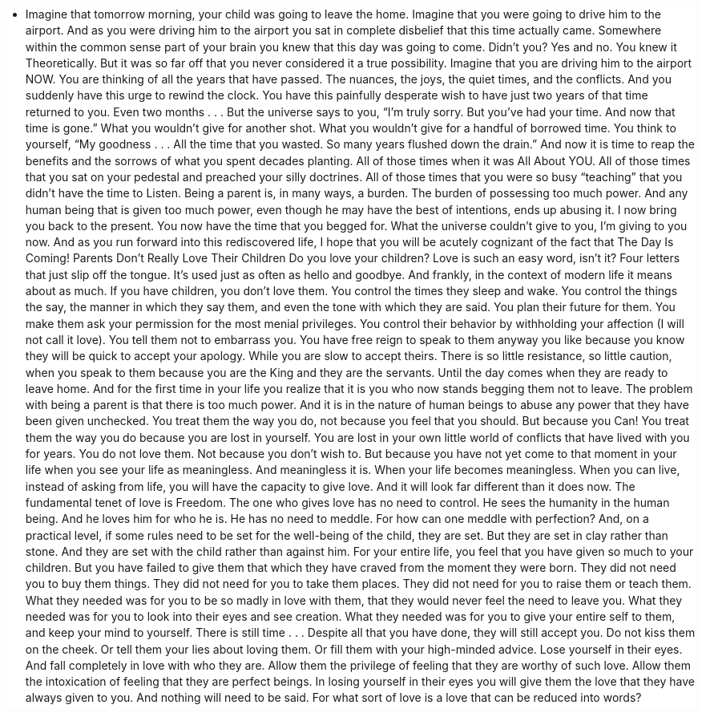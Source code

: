 - Imagine that tomorrow morning, your child was going to leave the home. Imagine that you were going to drive him to the airport. And as you were driving him to the airport you sat in complete disbelief that this time actually came. Somewhere within the common sense part of your brain you knew that this day was going to come. Didn’t you? Yes and no. You knew it Theoretically. But it was so far off that you never considered it a true possibility. Imagine that you are driving him to the airport NOW. You are thinking of all the years that have passed. The nuances, the joys, the quiet times, and the conflicts. And you suddenly have this urge to rewind the clock. You have this painfully desperate wish to have just two years of that time returned to you. Even two months . . . But the universe says to you, “I’m truly sorry. But you’ve had your time. And now that time is gone.” What you wouldn’t give for another shot. What you wouldn’t give for a handful of borrowed time. You think to yourself, “My goodness . . . All the time that you wasted. So many years flushed down the drain.” And now it is time to reap the benefits and the sorrows of what you spent decades planting. All of those times when it was All About YOU. All of those times that you sat on your pedestal and preached your silly doctrines. All of those times that you were so busy “teaching” that you didn’t have the time to Listen. Being a parent is, in many ways, a burden. The burden of possessing too much power. And any human being that is given too much power, even though he may have the best of intentions, ends up abusing it. I now bring you back to the present. You now have the time that you begged for. What the universe couldn’t give to you, I’m giving to you now. And as you run forward into this rediscovered life, I hope that you will be acutely cognizant of the fact that The Day Is Coming! Parents Don’t Really Love Their Children Do you love your children? Love is such an easy word, isn’t it? Four letters that just slip off the tongue. It’s used just as often as hello and goodbye. And frankly, in the context of modern life it means about as much. If you have children, you don’t love them. You control the times they sleep and wake. You control the things the say, the manner in which they say them, and even the tone with which they are said. You plan their future for them. You make them ask your permission for the most menial privileges. You control their behavior by withholding your affection (I will not call it love). You tell them not to embarrass you. You have free reign to speak to them anyway you like because you know they will be quick to accept your apology. While you are slow to accept theirs. There is so little resistance, so little caution, when you speak to them because you are the King and they are the servants. Until the day comes when they are ready to leave home. And for the first time in your life you realize that it is you who now stands begging them not to leave. The problem with being a parent is that there is too much power. And it is in the nature of human beings to abuse any power that they have been given unchecked. You treat them the way you do, not because you feel that you should. But because you Can! You treat them the way you do because you are lost in yourself. You are lost in your own little world of conflicts that have lived with you for years. You do not love them. Not because you don’t wish to. But because you have not yet come to that moment in your life when you see your life as meaningless. And meaningless it is. When your life becomes meaningless. When you can live, instead of asking from life, you will have the capacity to give love. And it will look far different than it does now. The fundamental tenet of love is Freedom. The one who gives love has no need to control. He sees the humanity in the human being. And he loves him for who he is. He has no need to meddle. For how can one meddle with perfection? And, on a practical level, if some rules need to be set for the well-being of the child, they are set. But they are set in clay rather than stone. And they are set with the child rather than against him. For your entire life, you feel that you have given so much to your children. But you have failed to give them that which they have craved from the moment they were born. They did not need you to buy them things. They did not need for you to take them places. They did not need for you to raise them or teach them. What they needed was for you to be so madly in love with them, that they would never feel the need to leave you. What they needed was for you to look into their eyes and see creation. What they needed was for you to give your entire self to them, and keep your mind to yourself. There is still time . . . Despite all that you have done, they will still accept you. Do not kiss them on the cheek. Or tell them your lies about loving them. Or fill them with your high-minded advice. Lose yourself in their eyes. And fall completely in love with who they are. Allow them the privilege of feeling that they are worthy of such love. Allow them the intoxication of feeling that they are perfect beings. In losing yourself in their eyes you will give them the love that they have always given to you. And nothing will need to be said. For what sort of love is a love that can be reduced into words?
